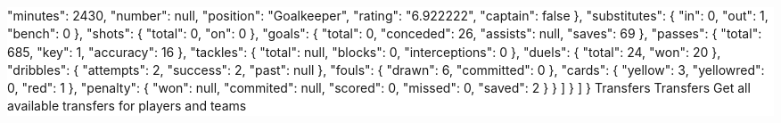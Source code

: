 "minutes": 2430,
"number": null,
"position": "Goalkeeper",
"rating": "6.922222",
"captain": false
},
"substitutes": {
"in": 0,
"out": 1,
"bench": 0
},
"shots": {
"total": 0,
"on": 0
},
"goals": {
"total": 0,
"conceded": 26,
"assists": null,
"saves": 69
},
"passes": {
"total": 685,
"key": 1,
"accuracy": 16
},
"tackles": {
"total": null,
"blocks": 0,
"interceptions": 0
},
"duels": {
"total": 24,
"won": 20
},
"dribbles": {
"attempts": 2,
"success": 2,
"past": null
},
"fouls": {
"drawn": 6,
"committed": 0
},
"cards": {
"yellow": 3,
"yellowred": 0,
"red": 1
},
"penalty": {
"won": null,
"commited": null,
"scored": 0,
"missed": 0,
"saved": 2
}
}
]
}
]
}
Transfers
Transfers
Get all available transfers for players and teams